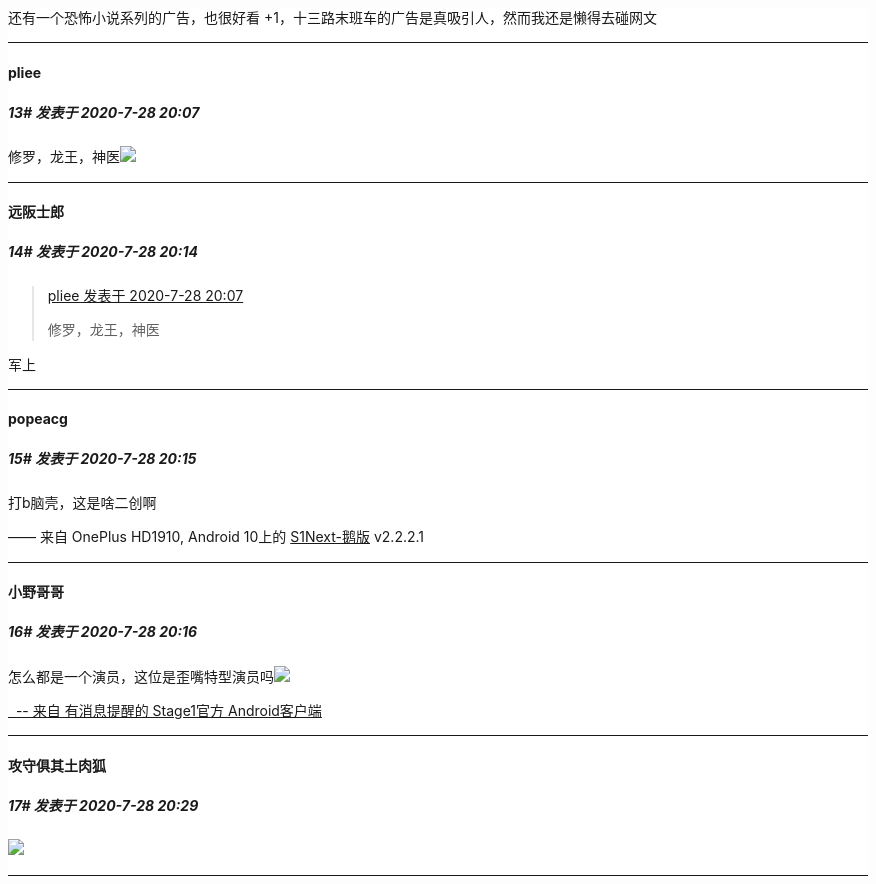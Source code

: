 还有一个恐怖小说系列的广告，也很好看</blockquote>
+1，十三路末班车的广告是真吸引人，然而我还是懒得去碰网文


-----

####  pliee  
##### 13#       发表于 2020-7-28 20:07


修罗，龙王，神医<img src="https://static.saraba1st.com/image/smiley/face2017/067.png" referrerpolicy="no-referrer">


-----

####  远阪士郎  
##### 14#       发表于 2020-7-28 20:14


<blockquote><a href="httphttps://bbs.saraba1st.com/2b/forum.php?mod=redirect&amp;goto=findpost&amp;pid=48242268&amp;ptid=1951976" target="_blank">pliee 发表于 2020-7-28 20:07</a>

修罗，龙王，神医</blockquote>
军上


-----

####  popeacg  
##### 15#       发表于 2020-7-28 20:15


打b脑壳，这是啥二创啊

—— 来自 OnePlus HD1910, Android 10上的 [S1Next-鹅版](https://github.com/ykrank/S1-Next/releases) v2.2.2.1


-----

####  小野哥哥  
##### 16#       发表于 2020-7-28 20:16


怎么都是一个演员，这位是歪嘴特型演员吗<img src="https://static.saraba1st.com/image/smiley/face2017/043.png" referrerpolicy="no-referrer">

[  -- 来自 有消息提醒的 Stage1官方 Android客户端](https://www.coolapk.com/apk/140634)


-----

####  攻守俱其土肉狐  
##### 17#       发表于 2020-7-28 20:29


<img src="https://static.saraba1st.com/image/smiley/face2017/048.png" referrerpolicy="no-referrer">


-----
